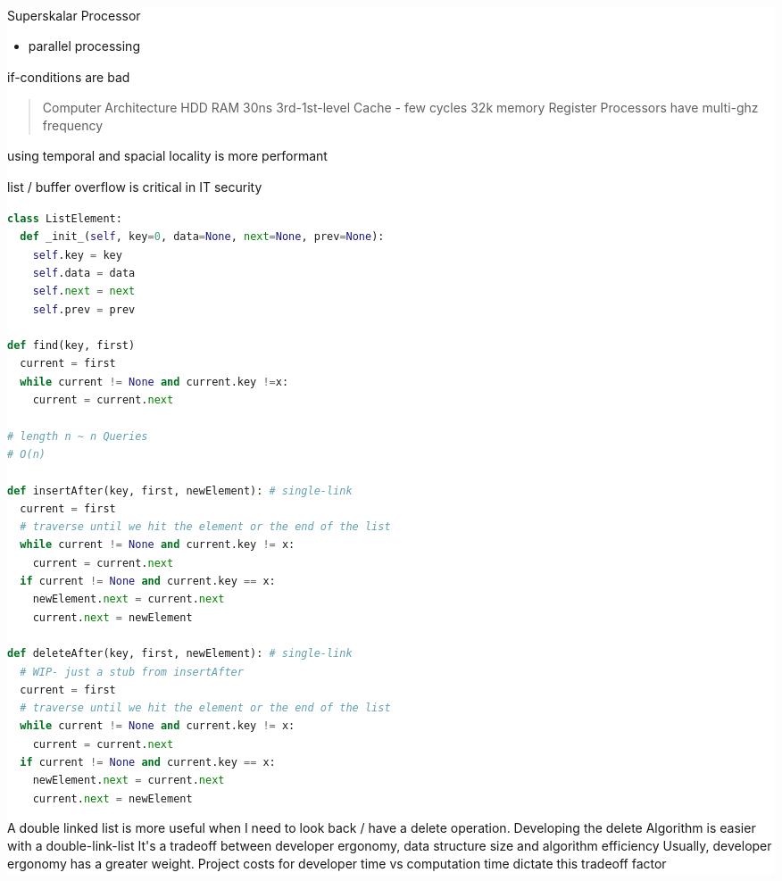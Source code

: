 Superskalar Processor
- parallel processing

if-conditions are bad

> Computer Architecture
HDD
RAM 30ns
3rd-1st-level Cache - few cycles 32k memory
Register
Processors have multi-ghz frequency

using temporal and spacial locality is more performant

list / buffer overflow is critical in IT security

```python
class ListElement:
  def _init_(self, key=0, data=None, next=None, prev=None):
    self.key = key
    self.data = data
    self.next = next
    self.prev = prev

def find(key, first)
  current = first
  while current != None and current.key !=x:
    current = current.next

# length n ~ n Queries
# O(n)

def insertAfter(key, first, newElement): # single-link
  current = first
  # traverse until we hit the element or the end of the list
  while current != None and current.key != x:
    current = current.next
  if current != None and current.key == x:
    newElement.next = current.next
    current.next = newElement

def deleteAfter(key, first, newElement): # single-link
  # WIP- just a stub from insertAfter
  current = first
  # traverse until we hit the element or the end of the list
  while current != None and current.key != x:
    current = current.next
  if current != None and current.key == x:
    newElement.next = current.next
    current.next = newElement
```

A double linked list is more useful when I need to look back / have a delete operation.
Developing the delete Algorithm is easier with a double-link-list
It's a tradeoff between developer ergonomy, data structure size and algorithm efficiency
Usually, developer ergonomy has a greater weight.
Project costs for developer time vs computation time dictate this tradeoff factor
